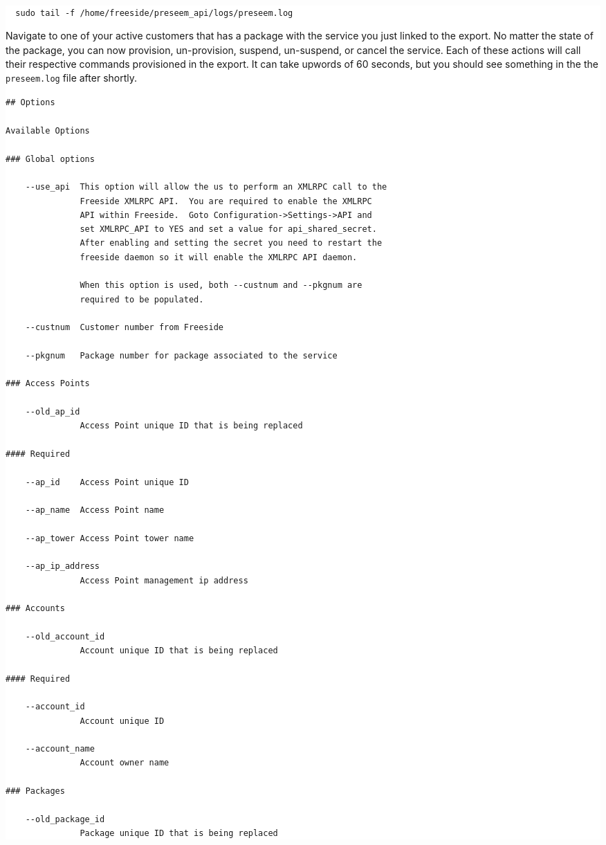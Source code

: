 ```
  sudo tail -f /home/freeside/preseem_api/logs/preseem.log
```

Navigate to one of your active customers that has a package with the service you just linked to the export.  No matter the state of the package, you can now provision, un-provision, suspend, un-suspend, or cancel the service.  Each of these actions will call their respective commands provisioned in the export.  It can take upwords of 60 seconds, but you should see something in the the `preseem.log` file after shortly.

```
## Options

Available Options

### Global options

    --use_api  This option will allow the us to perform an XMLRPC call to the 
               Freeside XMLRPC API.  You are required to enable the XMLRPC 
               API within Freeside.  Goto Configuration->Settings->API and 
               set XMLRPC_API to YES and set a value for api_shared_secret.
               After enabling and setting the secret you need to restart the
               freeside daemon so it will enable the XMLRPC API daemon.

               When this option is used, both --custnum and --pkgnum are 
               required to be populated.

    --custnum  Customer number from Freeside

    --pkgnum   Package number for package associated to the service

### Access Points

    --old_ap_id
               Access Point unique ID that is being replaced

#### Required

    --ap_id    Access Point unique ID

    --ap_name  Access Point name

    --ap_tower Access Point tower name

    --ap_ip_address
               Access Point management ip address

### Accounts

    --old_account_id
               Account unique ID that is being replaced

#### Required

    --account_id
               Account unique ID

    --account_name
               Account owner name

### Packages

    --old_package_id
               Package unique ID that is being replaced

```